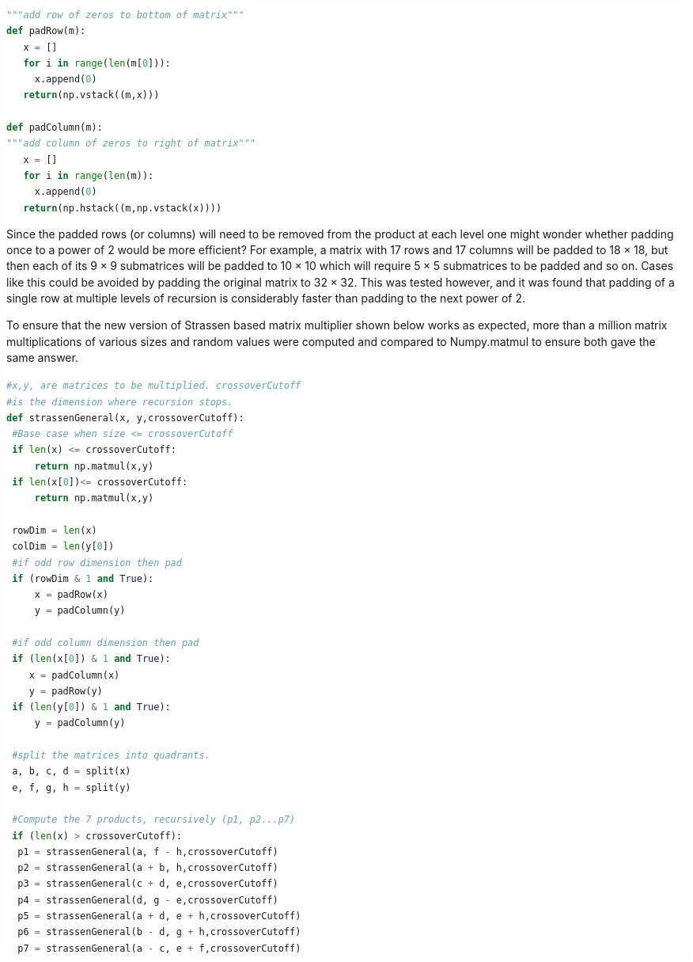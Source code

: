 ```python
"""add row of zeros to bottom of matrix"""
def padRow(m):
   x = []
   for i in range(len(m[0])):
     x.append(0)
   return(np.vstack((m,x)))

def padColumn(m):
"""add column of zeros to right of matrix"""
   x = []
   for i in range(len(m)):
     x.append(0)
   return(np.hstack((m,np.vstack(x))))
```

Since the padded rows (or columns) will need to be removed from the product at each level one might wonder whether padding once to a power of 2 would be more efficient? For example, a matrix with 17 rows and 17 columns will be padded to $18 \times 18$, but then each of its $9 \times 9$ submatrices will be padded to $10 \times 10$ which will require $5 \times 5$ submatrices to be padded and so on. Cases like this could be avoided by padding the original matrix to $32 \times 32$. This was tested however, and it was found that padding of a single row at multiple levels of recursion is considerably faster than padding to the next power of 2.

To ensure that the new version of Strassen based matrix multiplier shown below works as expected, more than a million matrix multiplications of various sizes and random values were computed and compared to Numpy.matmul to ensure both gave the same answer.

```python
#x,y, are matrices to be multiplied. crossoverCutoff
#is the dimension where recursion stops.
def strassenGeneral(x, y,crossoverCutoff):
 #Base case when size <= crossoverCutoff
 if len(x) <= crossoverCutoff:
     return np.matmul(x,y)
 if len(x[0])<= crossoverCutoff:
     return np.matmul(x,y)

 rowDim = len(x)
 colDim = len(y[0])
 #if odd row dimension then pad
 if (rowDim & 1 and True):
     x = padRow(x)
     y = padColumn(y)

 #if odd column dimension then pad
 if (len(x[0]) & 1 and True):
    x = padColumn(x)
    y = padRow(y)
 if (len(y[0]) & 1 and True):
     y = padColumn(y)

 #split the matrices into quadrants.
 a, b, c, d = split(x)
 e, f, g, h = split(y)

 #Compute the 7 products, recursively (p1, p2...p7)
 if (len(x) > crossoverCutoff):
  p1 = strassenGeneral(a, f - h,crossoverCutoff)
  p2 = strassenGeneral(a + b, h,crossoverCutoff)
  p3 = strassenGeneral(c + d, e,crossoverCutoff)
  p4 = strassenGeneral(d, g - e,crossoverCutoff)
  p5 = strassenGeneral(a + d, e + h,crossoverCutoff)
  p6 = strassenGeneral(b - d, g + h,crossoverCutoff)
  p7 = strassenGeneral(a - c, e + f,crossoverCutoff)
```